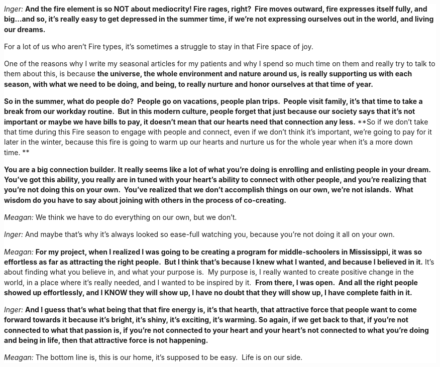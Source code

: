 _Inger:_ **And the fire element is so NOT about mediocrity! Fire rages, right?  Fire moves outward, fire expresses itself fully, and big&#8230;and so, it&#8217;s really easy to get depressed in the summer time, if we&#8217;re not expressing ourselves out in the world, and living our dreams.**

For a lot of us who aren&#8217;t Fire types, it&#8217;s sometimes a struggle to stay in that Fire space of joy.

One of the reasons why I write my seasonal articles for my patients and why I spend so much time on them and really try to talk to them about this, is because **the universe, the whole environment and nature around us, is really supporting us with each season, with what we need to be doing, and being, to really nurture and honor ourselves at that time of year.**

**So in the summer, what do people do?  People go on vacations, people plan trips.  People visit family, it&#8217;s that time to take a break from our workday routine.  But in this modern culture, people forget that just because our society says that it&#8217;s not important or maybe we have bills to pay, it doesn&#8217;t mean that our hearts need that connection any less.** **So if we don&#8217;t take that time during this Fire season to engage with people and connect, even if we don&#8217;t think it&#8217;s important, we&#8217;re going to pay for it later in the winter, because this fire is going to warm up our hearts and nurture us for the whole year when it&#8217;s a more down time. ** 

**You are a big connection builder.** **It really seems like a lot of what you&#8217;re doing is enrolling and enlisting people in your dream.  You&#8217;ve got this ability, you really are in tuned with your heart&#8217;s ability to connect with other people, and you&#8217;re realizing that you&#8217;re not doing this on your own.  You&#8217;ve realized that we don&#8217;t accomplish things on our own, we&#8217;re not islands.  What wisdom do you have to say about joining with others in the process of co-creating.**

_Meagan:_ We think we have to do everything on our own, but we don&#8217;t.

_Inger:_ And maybe that&#8217;s why it&#8217;s always looked so ease-full watching you, because you&#8217;re not doing it all on your own.

_Meagan:_ **For my project, when I realized I was going to be creating a program for middle-schoolers in Mississippi, it was so effortless as far as attracting the right people.  But I think that&#8217;s because I knew what I wanted, and because I believed in it.** It&#8217;s about finding what you believe in, and what your purpose is.  My purpose is, I really wanted to create positive change in the world, in a place where it&#8217;s really needed, and I wanted to be inspired by it.  **From there, I was open.  And all the right people showed up effortlessly, and I KNOW they will show up, I have no doubt that they will show up, I have complete faith in it.**

_Inger:_ **And I guess that&#8217;s what being that that fire energy is, it&#8217;s that hearth, that attractive force that people want to come forward towards it because it&#8217;s bright, it&#8217;s shiny, it&#8217;s exciting, it&#8217;s warming. So again, if we get back to that, if you&#8217;re not connected to what that passion is, if you&#8217;re not connected to your heart and your heart&#8217;s not connected to what you&#8217;re doing and being in life, then that attractive force is not happening.**

_Meagan:_ The bottom line is, this is our home, it&#8217;s supposed to be easy.  Life is on our side.
